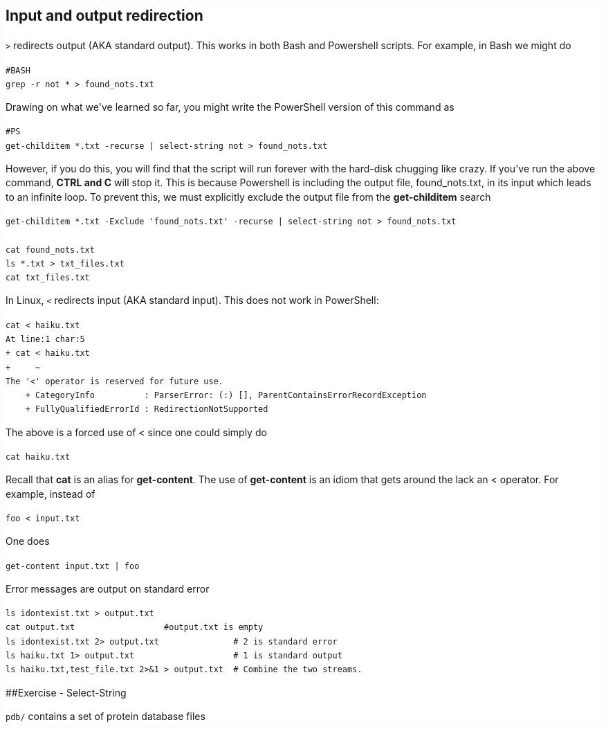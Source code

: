 
## Input and output redirection

`>` redirects output (AKA standard output).  This works in both Bash and Powershell scripts.  For example, in Bash we might do

	#BASH
	grep -r not * > found_nots.txt

Drawing on what we've learned so far, you might write the PowerShell version of this command as

	#PS
	get-childitem *.txt -recurse | select-string not > found_nots.txt

However, if you do this, you will find that the script will run forever with the hard-disk chugging like crazy. If you've run the above command, **CTRL and C** will stop it. This is because Powershell is including the output file, found_nots.txt, in its input which leads to an infinite loop.  To prevent this, we must explicitly exclude the output file from the **get-childitem** search

	get-childitem *.txt -Exclude 'found_nots.txt' -recurse | select-string not > found_nots.txt

	cat found_nots.txt
    ls *.txt > txt_files.txt
    cat txt_files.txt

In Linux,  `<` redirects input (AKA standard input).  This does not work in PowerShell:

	cat < haiku.txt
	At line:1 char:5
	+ cat < haiku.txt
	+     ~
	The '<' operator is reserved for future use.
    	+ CategoryInfo          : ParserError: (:) [], ParentContainsErrorRecordException
    	+ FullyQualifiedErrorId : RedirectionNotSupported

The above is a forced use of < since one could simply do

	cat haiku.txt

Recall that **cat** is an alias for **get-content**.  The use of **get-content** is an idiom that gets around the lack an < operator.  For example, instead of 

	foo < input.txt

One does
	
	get-content input.txt | foo

Error messages are output on standard error

    ls idontexist.txt > output.txt  
    cat output.txt					#output.txt is empty
    ls idontexist.txt 2> output.txt               # 2 is standard error
    ls haiku.txt 1> output.txt                    # 1 is standard output
    ls haiku.txt,test_file.txt 2>&1 > output.txt  # Combine the two streams.

##Exercise - Select-String
	
`pdb/` contains a set of protein database files
